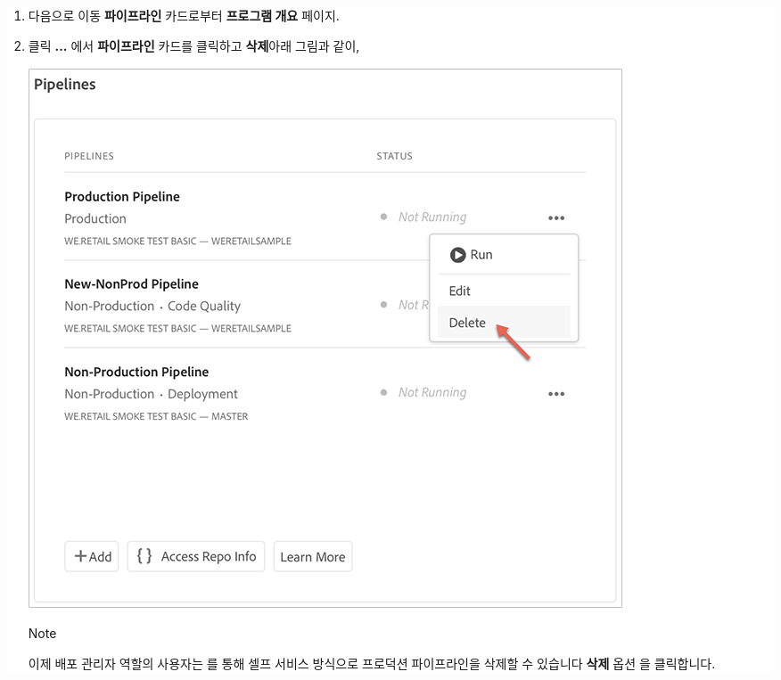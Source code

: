 1. 다음으로 이동 **파이프라인** 카드로부터 **프로그램 개요** 페이지.

1. 클릭 **...** 에서 **파이프라인** 카드를 클릭하고 **삭제**&#x200B;아래 그림과 같이,

   ![](/help/using/assets/configure-pipelines/prod-delete.png)

   >[!NOTE]
   >이제 배포 관리자 역할의 사용자는 를 통해 셀프 서비스 방식으로 프로덕션 파이프라인을 삭제할 수 있습니다 **삭제** 옵션 을 클릭합니다.

